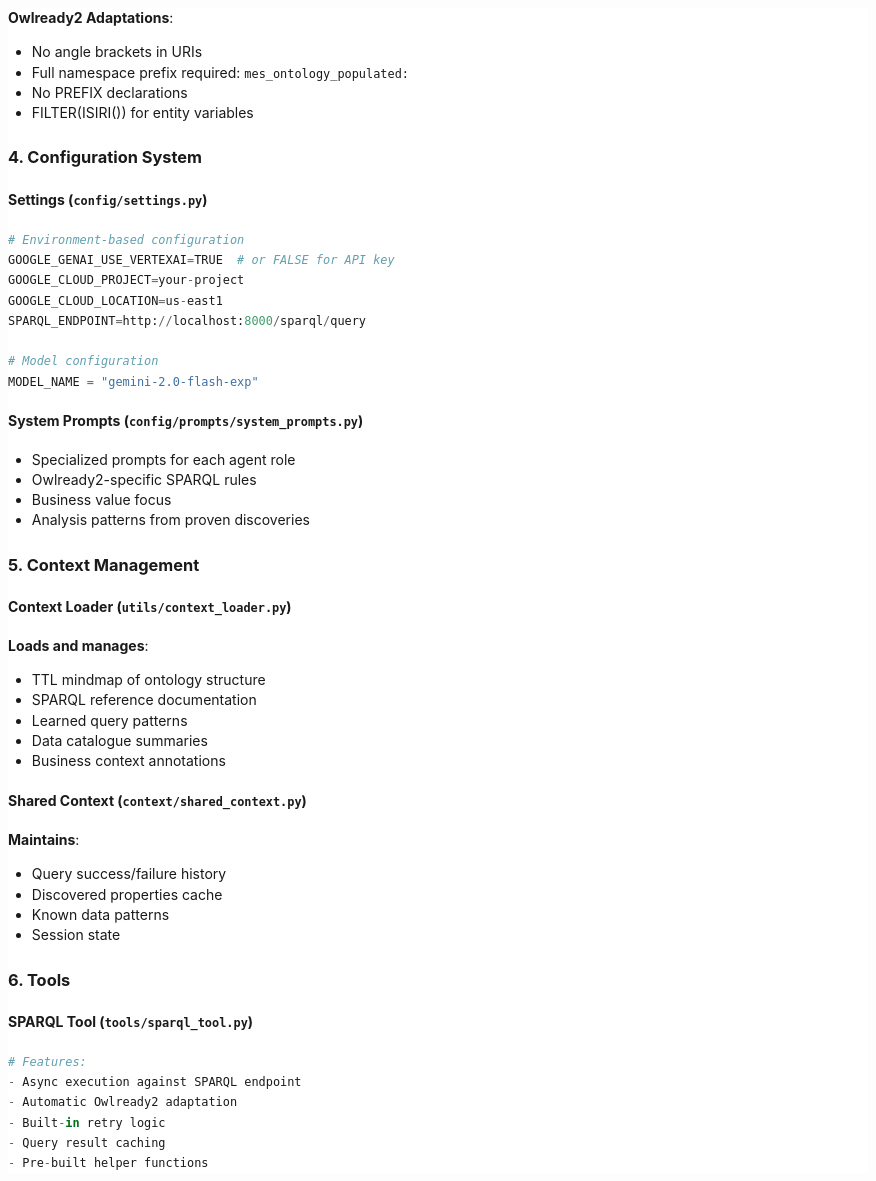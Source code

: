 **Owlready2 Adaptations**:
- No angle brackets in URIs
- Full namespace prefix required: `mes_ontology_populated:`
- No PREFIX declarations
- FILTER(ISIRI()) for entity variables

### 4. Configuration System

#### Settings (`config/settings.py`)
```python
# Environment-based configuration
GOOGLE_GENAI_USE_VERTEXAI=TRUE  # or FALSE for API key
GOOGLE_CLOUD_PROJECT=your-project
GOOGLE_CLOUD_LOCATION=us-east1
SPARQL_ENDPOINT=http://localhost:8000/sparql/query

# Model configuration
MODEL_NAME = "gemini-2.0-flash-exp"
```

#### System Prompts (`config/prompts/system_prompts.py`)
- Specialized prompts for each agent role
- Owlready2-specific SPARQL rules
- Business value focus
- Analysis patterns from proven discoveries

### 5. Context Management

#### Context Loader (`utils/context_loader.py`)
**Loads and manages**:
- TTL mindmap of ontology structure
- SPARQL reference documentation
- Learned query patterns
- Data catalogue summaries
- Business context annotations

#### Shared Context (`context/shared_context.py`)
**Maintains**:
- Query success/failure history
- Discovered properties cache
- Known data patterns
- Session state

### 6. Tools

#### SPARQL Tool (`tools/sparql_tool.py`)
```python
# Features:
- Async execution against SPARQL endpoint
- Automatic Owlready2 adaptation
- Built-in retry logic
- Query result caching
- Pre-built helper functions
```
